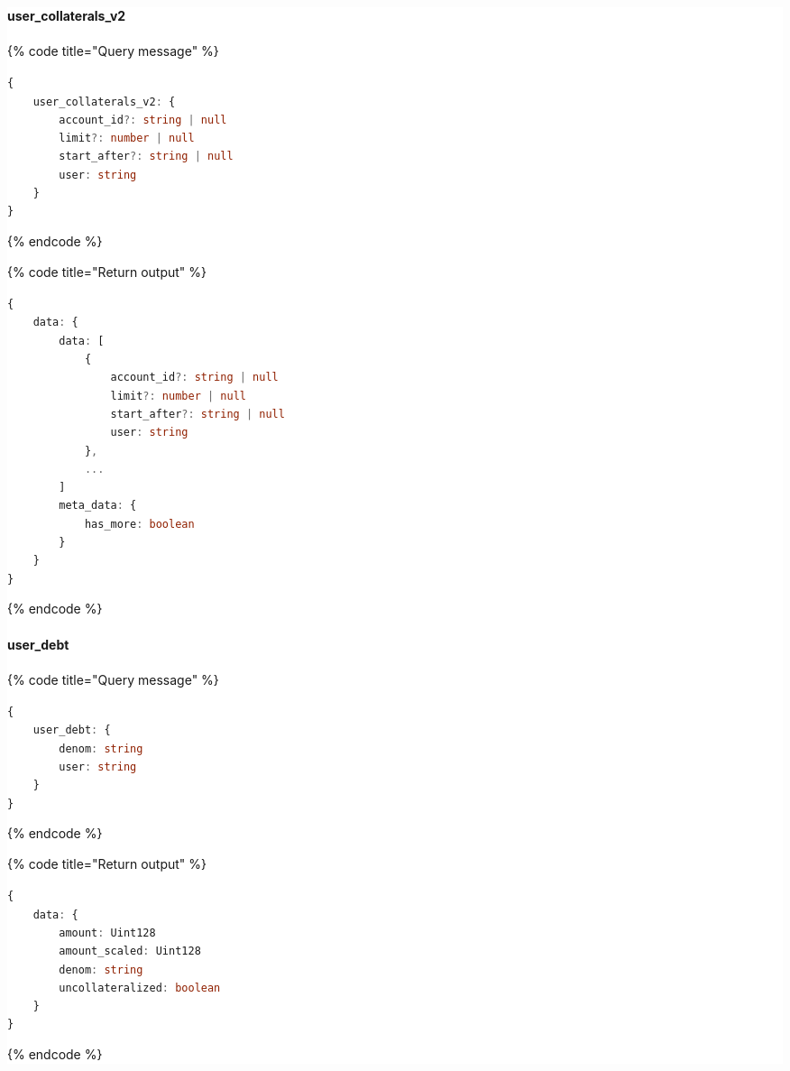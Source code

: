 #### user\_collaterals\_v2

{% code title="Query message" %}
```typescript
{
    user_collaterals_v2: {
        account_id?: string | null
        limit?: number | null
        start_after?: string | null
        user: string
    }
}
```
{% endcode %}

{% code title="Return output" %}
```typescript
{
    data: {
        data: [
            {
                account_id?: string | null
                limit?: number | null
                start_after?: string | null
                user: string
            },
            ...
        ]
        meta_data: {
            has_more: boolean
        }
    }
}
```
{% endcode %}

#### user\_debt

{% code title="Query message" %}
```typescript
{
    user_debt: {
        denom: string
        user: string
    }
}
```
{% endcode %}

{% code title="Return output" %}
```typescript
{
    data: {
        amount: Uint128
        amount_scaled: Uint128
        denom: string
        uncollateralized: boolean
    }
}
```
{% endcode %}
